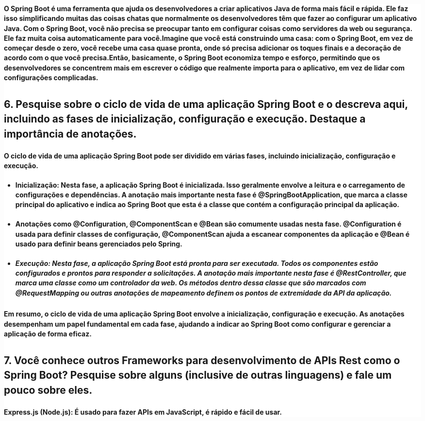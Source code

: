 #### O Spring Boot é uma ferramenta que ajuda os desenvolvedores a criar aplicativos Java de forma mais fácil e rápida. Ele faz isso simplificando muitas das coisas chatas que normalmente os desenvolvedores têm que fazer ao configurar um aplicativo Java. Com o Spring Boot, você não precisa se preocupar tanto em configurar coisas como servidores da web ou segurança. Ele faz muita coisa automaticamente para você.Imagine que você está construindo uma casa: com o Spring Boot, em vez de começar desde o zero, você recebe uma casa quase pronta, onde só precisa adicionar os toques finais e a decoração de acordo com o que você precisa.Então, basicamente, o Spring Boot economiza tempo e esforço, permitindo que os desenvolvedores se concentrem mais em escrever o código que realmente importa para o aplicativo, em vez de lidar com configurações complicadas. ####


## 6. Pesquise sobre o ciclo de vida de uma aplicação Spring Boot e o descreva aqui, incluindo as fases de inicialização, configuração e execução. Destaque a importância de anotações. ##

####  O ciclo de vida de uma aplicação Spring Boot pode ser dividido em várias fases, incluindo inicialização, configuração e execução. 
* #### Inicialização: Nesta fase, a aplicação Spring Boot é inicializada. Isso geralmente envolve a leitura e o carregamento de configurações e dependências. A anotação mais importante nesta fase é @SpringBootApplication, que marca a classe principal do aplicativo e indica ao Spring Boot que esta é a classe que contém a configuração principal da aplicação. 
* #### Anotações como @Configuration, @ComponentScan e @Bean são comumente usadas nesta fase. @Configuration é usada para definir classes de configuração, @ComponentScan ajuda a escanear componentes da aplicação e @Bean é usado para definir beans gerenciados pelo Spring.
* ##### Execução: Nesta fase, a aplicação Spring Boot está pronta para ser executada. Todos os componentes estão configurados e prontos para responder a solicitações. A anotação mais importante nesta fase é @RestController, que marca uma classe como um controlador da web. Os métodos dentro dessa classe que são marcados com @RequestMapping ou outras anotações de mapeamento definem os pontos de extremidade da API da aplicação. 
#### Em resumo, o ciclo de vida de uma aplicação Spring Boot envolve a inicialização, configuração e execução. As anotações desempenham um papel fundamental em cada fase, ajudando a indicar ao Spring Boot como configurar e gerenciar a aplicação de forma eficaz. ####

## 7. Você conhece outros Frameworks para desenvolvimento de APIs Rest como o Spring Boot? Pesquise sobre alguns (inclusive de outras linguagens) e fale um pouco sobre eles. ##

#### Express.js (Node.js): É usado para fazer APIs em JavaScript, é rápido e fácil de usar. 
